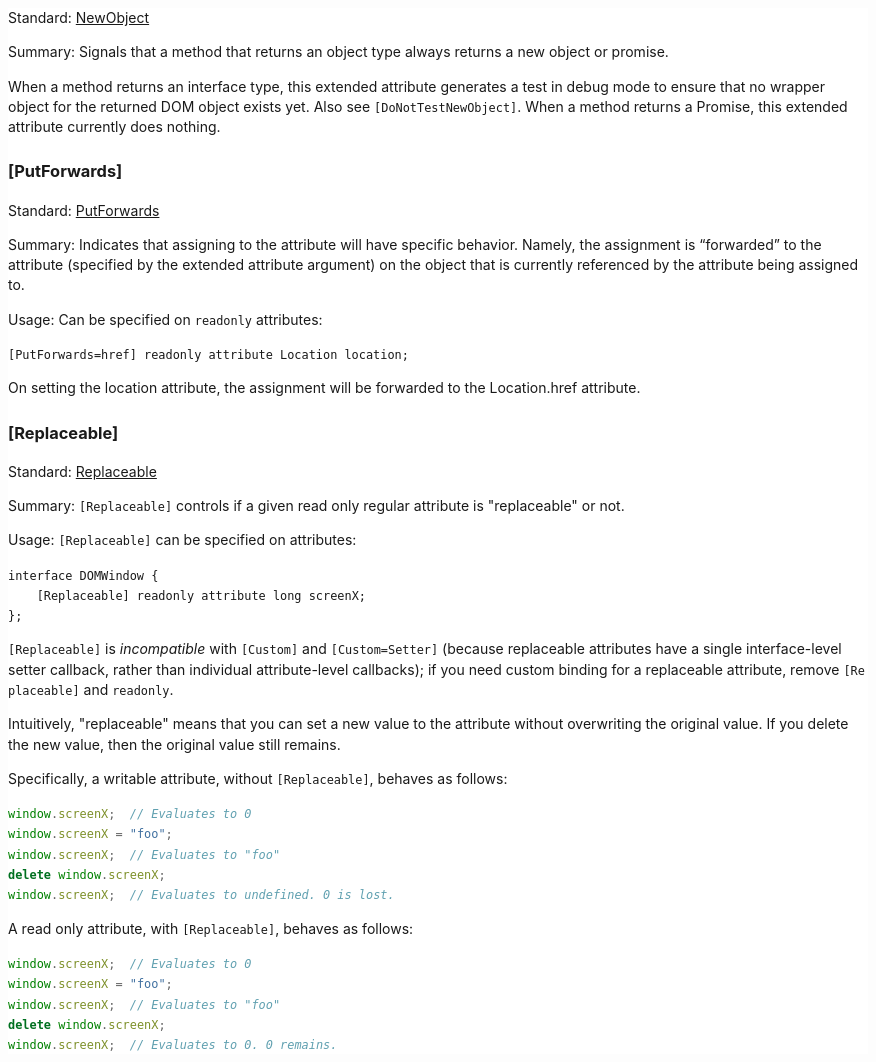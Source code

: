 Standard: [NewObject](https://webidl.spec.whatwg.org/#NewObject)

Summary: Signals that a method that returns an object type always returns a new object or promise.

When a method returns an interface type, this extended attribute generates a test in debug mode to ensure that no wrapper object for the returned DOM object exists yet. Also see `[DoNotTestNewObject]`. When a method returns a Promise, this extended attribute currently does nothing.

### [PutForwards]

Standard: [PutForwards](https://webidl.spec.whatwg.org/#PutForwards)

Summary: Indicates that assigning to the attribute will have specific behavior. Namely, the assignment is “forwarded” to the attribute (specified by the extended attribute argument) on the object that is currently referenced by the attribute being assigned to.

Usage: Can be specified on `readonly` attributes:

```webidl
[PutForwards=href] readonly attribute Location location;
```

On setting the location attribute, the assignment will be forwarded to the Location.href attribute.

### [Replaceable]

Standard: [Replaceable](https://webidl.spec.whatwg.org/#Replaceable)

Summary: `[Replaceable]` controls if a given read only regular attribute is "replaceable" or not.

Usage: `[Replaceable]` can be specified on attributes:

```webidl
interface DOMWindow {
    [Replaceable] readonly attribute long screenX;
};
```

`[Replaceable]` is _incompatible_ with `[Custom]` and `[Custom=Setter]` (because replaceable attributes have a single interface-level setter callback, rather than individual attribute-level callbacks); if you need custom binding for a replaceable attribute, remove `[Replaceable]` and `readonly`.

Intuitively, "replaceable" means that you can set a new value to the attribute without overwriting the original value. If you delete the new value, then the original value still remains.

Specifically, a writable attribute, without `[Replaceable]`, behaves as follows:

```js
window.screenX;  // Evaluates to 0
window.screenX = "foo";
window.screenX;  // Evaluates to "foo"
delete window.screenX;
window.screenX;  // Evaluates to undefined. 0 is lost.
```

A read only attribute, with `[Replaceable]`, behaves as follows:

```js
window.screenX;  // Evaluates to 0
window.screenX = "foo";
window.screenX;  // Evaluates to "foo"
delete window.screenX;
window.screenX;  // Evaluates to 0. 0 remains.
```


[CrossOriginProperties]: https://html.spec.whatwg.org/C/#crossoriginproperties-(-o-)